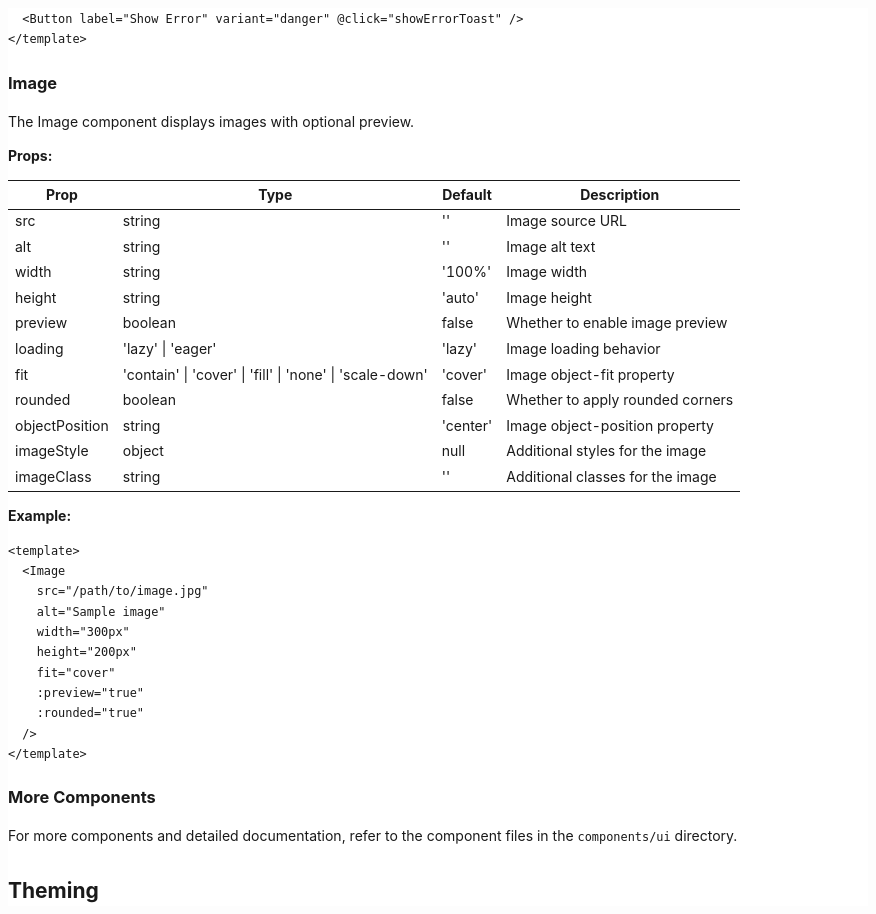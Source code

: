 ```vue
  <Button label="Show Error" variant="danger" @click="showErrorToast" />
</template>
```

### Image

The Image component displays images with optional preview.

**Props:**

| Prop           | Type                                                     | Default  | Description                      |
| -------------- | -------------------------------------------------------- | -------- | -------------------------------- |
| src            | string                                                   | ''       | Image source URL                 |
| alt            | string                                                   | ''       | Image alt text                   |
| width          | string                                                   | '100%'   | Image width                      |
| height         | string                                                   | 'auto'   | Image height                     |
| preview        | boolean                                                  | false    | Whether to enable image preview  |
| loading        | 'lazy' \| 'eager'                                        | 'lazy'   | Image loading behavior           |
| fit            | 'contain' \| 'cover' \| 'fill' \| 'none' \| 'scale-down' | 'cover'  | Image object-fit property        |
| rounded        | boolean                                                  | false    | Whether to apply rounded corners |
| objectPosition | string                                                   | 'center' | Image object-position property   |
| imageStyle     | object                                                   | null     | Additional styles for the image  |
| imageClass     | string                                                   | ''       | Additional classes for the image |

**Example:**

```vue
<template>
  <Image
    src="/path/to/image.jpg"
    alt="Sample image"
    width="300px"
    height="200px"
    fit="cover"
    :preview="true"
    :rounded="true"
  />
</template>
```

### More Components

For more components and detailed documentation, refer to the component files in the `components/ui` directory.

## Theming
